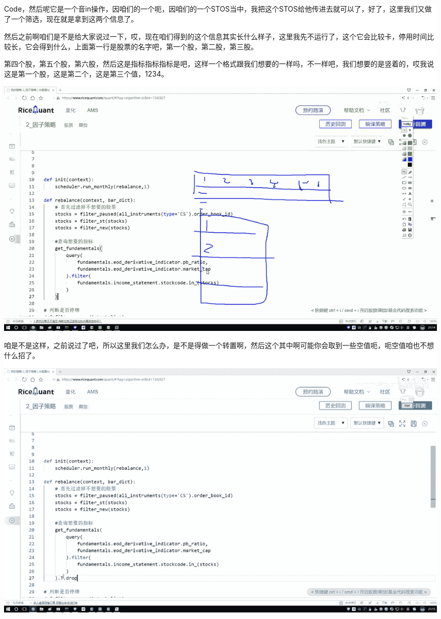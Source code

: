 Code，然后呢它是一个音in操作，因咱们的一个呃，因咱们的一个STOS当中，我把这个STOS给他传进去就可以了，好了，这里我们又做了一个筛选，现在就是拿到这两个信息了。

然后之前啊咱们是不是给大家说过一下，哎，现在咱们得到的这个信息其实长什么样子，这里我先不运行了，这个它会比较卡，停用时间比较长，它会得到什么，上面第一行是股票的名字吧，第一个股，第二股，第三股。

第四个股，第五个股，第六股，然后这是指标指标指标是吧，这样一个格式跟我们想要的一样吗，不一样吧，我们想要的是竖着的，哎我说这是第一个股，这是第二个，这是第三个值，1234。



![](img/001e86401f256ec93185b262da9229cc_67.png)

咱是不是这样，之前说过了吧，所以这里我们怎么办，是不是得做一个转置啊，然后这个其中啊可能你会取到一些空值呃，呃空值咱也不想什么招了。



![](img/001e86401f256ec93185b262da9229cc_69.png)
